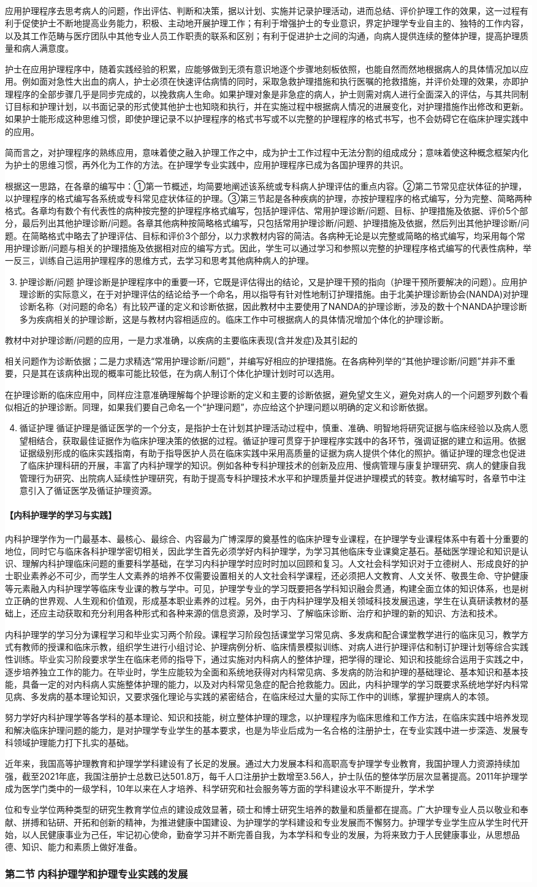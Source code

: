 应用护理程序去思考病人的问题，作出评估、判断和决策，据以计划、实施并记录护理活动，进而总结、评价护理工作的效果，这一过程有利于促使护士不断地提高业务能力，积极、主动地开展护理工作；有利于增强护士的专业意识，界定护理学专业自主的、独特的工作内容，以及其工作范畴与医疗团队中其他专业人员工作职责的联系和区别；有利于促进护士之间的沟通，向病人提供连续的整体护理，提高护理质量和病人满意度。

护士在应用护理程序中，随着实践经验的积累，应能够做到无须有意识地逐个步骤地刻板依照，也能自然而然地根据病人的具体情况加以应用。例如面对急性大出血的病人，护士必须在快速评估病情的同时，采取急救护理措施和执行医嘱的抢救措施，并评价处理的效果，亦即护理程序的全部步骤几乎是同步完成的，以挽救病人生命。如果护理对象是非急症的病人，护士则需对病人进行全面深入的评估，与其共同制订目标和护理计划，以书面记录的形式使其他护士也知晓和执行，并在实施过程中根据病人情况的进展变化，对护理措施作出修改和更新。如果护士能形成这种思维习惯，即使护理记录不以护理程序的格式书写或不以完整的护理程序的格式书写，也不会妨碍它在临床护理实践中的应用。

简而言之，对护理程序的熟练应用，意味着使之融入护理工作之中，成为护士工作过程中无法分割的组成成分；意味着使这种概念框架内化为护士的思维习惯，再外化为工作的方法。在护理学专业实践中，应用护理程序已成为各国护理界的共识。

根据这一思路，在各章的编写中：①第一节概述，均简要地阐述该系统或专科病人护理评估的重点内容。②第二节常见症状体征的护理，以护理程序的格式编写各系统或专科常见症状体征的护理。③第三节起是各种疾病的护理，亦按护理程序的格式编写，分为完整、简略两种格式。各章均有数个有代表性的病种按完整的护理程序格式编写，包括护理评估、常用护理诊断/问题、目标、护理措施及依据、评价5个部分，最后列出其他护理诊断/问题。各章其他病种按简略格式编写，只包括常用护理诊断/问题、护理措施及依据，然后列出其他护理诊断/问题。在简略格式中略去了护理评估、目标和评价3个部分，以力求教材内容的简洁。各病种无论是以完整或简略的格式编写，均采用每个常用护理诊断/问题与相关的护理措施及依据相对应的编写方式。因此，学生可以通过学习和参照以完整的护理程序格式编写的代表性病种，举一反三，训练自己运用护理程序的思维方式，去学习和思考其他病种病人的护理。

3. 护理诊断/问题 护理诊断是护理程序中的重要一环，它既是评估得出的结论，又是护理干预的指向（护理干预所要解决的问题）。应用护理诊断的实际意义，在于对护理评估的结论给予一个命名，用以指导有针对性地制订护理措施。由于北美护理诊断协会(NANDA)对护理诊断名称（对问题的命名）有比较严谨的定义和诊断依据，因此教材中主要使用了NANDA的护理诊断，涉及的数十个NANDA护理诊断多为疾病相关的护理诊断，这是与教材内容相适应的。临床工作中可根据病人的具体情况增加个体化的护理诊断。

教材中对护理诊断/问题的应用，一是力求准确，以疾病的主要临床表现(含并发症)及其引起的

相关问题作为诊断依据；二是力求精选“常用护理诊断/问题”，并编写好相应的护理措施。在各病种列举的“其他护理诊断/问题”并非不重要，只是其在该病种出现的概率可能比较低，在为病人制订个体化护理计划时可以选用。

在护理诊断的临床应用中，同样应注意准确理解每个护理诊断的定义和主要的诊断依据，避免望文生义，避免对病人的一个问题罗列数个看似相近的护理诊断。同理，如果我们要自己命名一个“护理问题”，亦应给这个护理问题以明确的定义和诊断依据。

4. 循证护理 循证护理是循证医学的一个分支，是指护士在计划其护理活动过程中，慎重、准确、明智地将研究证据与临床经验以及病人愿望相结合，获取最佳证据作为临床护理决策的依据的过程。循证护理可贯穿于护理程序实践中的各环节，强调证据的建立和运用。依据证据级别形成的临床实践指南，有助于指导医护人员在临床实践中采用高质量的证据为病人提供个体化的照护。循证护理的理念也促进了临床护理科研的开展，丰富了内科护理学的知识。例如各种专科护理技术的创新及应用、慢病管理与康复护理研究、病人的健康自我管理行为研究、出院病人延续性护理研究，有助于提高专科护理技术水平和护理质量并促进护理模式的转变。教材编写时，各章节中注意引入了循证医学及循证护理资源。

#### 【内科护理学的学习与实践】

内科护理学作为一门最基本、最核心、最综合、内容最为广博深厚的奠基性的临床护理专业课程，在护理学专业课程体系中有着十分重要的地位，同时它与临床各科护理学密切相关，因此学生首先必须学好内科护理学，为学习其他临床专业课奠定基石。基础医学理论和知识是认识、理解内科护理临床问题的重要科学基础，在学习内科护理学时应时时加以回顾和复习。人文社会科学知识对于立德树人、形成良好的护士职业素养必不可少，而学生人文素养的培养不仅需要设置相关的人文社会科学课程，还必须把人文教育、人文关怀、敬畏生命、守护健康等元素融入内科护理学等临床专业课的教与学中。可见，护理学专业的学习既要把各学科知识融会贯通，构建全面立体的知识体系，也是树立正确的世界观、人生观和价值观，形成基本职业素养的过程。另外，由于内科护理学及相关领域科技发展迅速，学生在认真研读教材的基础上，还应主动获取和充分利用各种形式和各种来源的信息资源，及时学习、了解临床诊断、治疗和护理的新的知识、方法和技术。

内科护理学的学习分为课程学习和毕业实习两个阶段。课程学习阶段包括课堂学习常见病、多发病和配合课堂教学进行的临床见习，教学方式有教师的授课和临床示教，组织学生进行小组讨论、护理病例分析、临床情景模拟训练、对病人进行护理评估和制订护理计划等综合实践性训练。毕业实习阶段要求学生在临床老师的指导下，通过实施对内科病人的整体护理，把学得的理论、知识和技能综合运用于实践之中，逐步培养独立工作的能力。在毕业时，学生应能较为全面和系统地获得对内科常见病、多发病的防治和护理的基础理论、基本知识和基本技能，具备一定的对内科病人实施整体护理的能力，以及对内科常见急症的配合抢救能力。因此，内科护理学的学习既要求系统地学好内科常见病、多发病的基本理论知识，又要求强化理论与实践的紧密结合，在临床经过大量的实际工作中的训练，掌握护理病人的本领。

努力学好内科护理学等各学科的基本理论、知识和技能，树立整体护理的理念，以护理程序为临床思维和工作方法，在临床实践中培养发现和解决临床护理问题的能力，是对护理学专业学生的基本要求，也是为毕业后成为一名合格的注册护士，在专业实践中进一步深造、发展专科领域护理能力打下扎实的基础。

近年来，我国高等护理教育和护理学学科建设有了长足的发展。通过大力发展本科和高职高专护理学专业教育，我国护理人力资源持续加强，截至2021年底，我国注册护士总数已达501.8万，每千人口注册护士数增至3.56人，护士队伍的整体学历层次显著提高。2011年护理学成为医学门类中的一级学科，10年以来在人才培养、科学研究和社会服务等方面的学科建设水平不断提升，学术学

位和专业学位两种类型的研究生教育学位点的建设成效显著，硕士和博士研究生培养的数量和质量都在提高。广大护理专业人员以敬业和奉献、拼搏和钻研、开拓和创新的精神，为推进健康中国建设、为护理学的学科建设和专业发展而不懈努力。护理学专业学生应从学生时代开始，以人民健康事业为己任，牢记初心使命，勤奋学习并不断完善自我，为本学科和专业的发展，为将来致力于人民健康事业，从思想品德、知识、能力和素质上做好准备。

### 第二节 内科护理学和护理专业实践的发展
